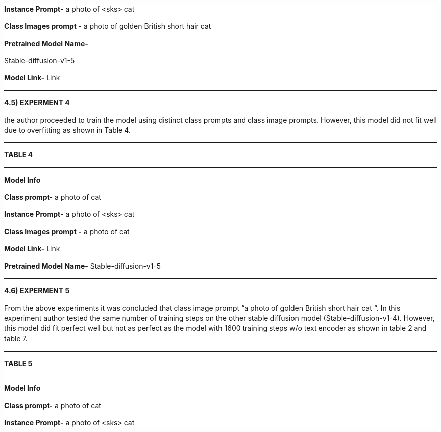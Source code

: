   **Instance Prompt-** a photo of &lt;sks&gt; cat

  **Class Images prompt -** a photo of golden British short hair cat

  **Pretrained Model Name-**

  Stable-diffusion-v1-5

  **Model Link-** [Link](https://drive.google.com/drive/folders/1uTLNE3bCFUsAoX9KPzx3QSV6ZueTM947?usp=share_link)

  ----------------------------------------------------------------------------------------------------------------------------------------------------------------------------------------------------------------------------------------------------------------------------------

**4.5) EXPERMENT 4**

the author proceeded to train the model using distinct class prompts and
class image prompts. However, this model did not fit well due to
overfitting as shown in Table 4.

  -------------------------------------------------------------------------------------------------------------------------------------------------------------------------------------------------------------------------------------------------------------------
  **TABLE 4**
  ----------------------------------------------------------------------------------------------------------------- ----------------------------------------------------- -------------------- ----------------------------------------------------------------------
  **Model Info**

  **Class prompt-** a photo of cat

  **Instance Prompt**- a photo of &lt;sks&gt; cat

  **Class Images prompt -** a photo of cat

  **Model Link-** [Link](https://drive.google.com/drive/folders/1gaeDZ3ynIb_hTKr2dqaepP8yTEE2n8Hp?usp=share_link)

  **Pretrained Model Name-** Stable-diffusion-v1-5

  -------------------------------------------------------------------------------------------------------------------------------------------------------------------------------------------------------------------------------------------------------------------

**4.6) EXPERMENT 5**

From the above experiments it was concluded that class image prompt “a
photo of golden British short hair cat “. In this experiment author
tested the same number of training steps on the other stable diffusion
model (Stable-diffusion-v1-4). However, this model did fit perfect well
but not as perfect as the model with 1600 training steps w/o text
encoder as shown in table 2 and table 7.

  -------------------------------------------------------------------------------------------------------------------------------------------------------------------------------------------------------------------------------------
  **TABLE 5**
  -------------------------------------------------------------------- ----------------------------------------------------- -------------------- -------------------------------------------------------------------------------------
  **Model Info**

  **Class prompt-** a photo of cat

  **Instance Prompt-** a photo of &lt;sks&gt; cat
